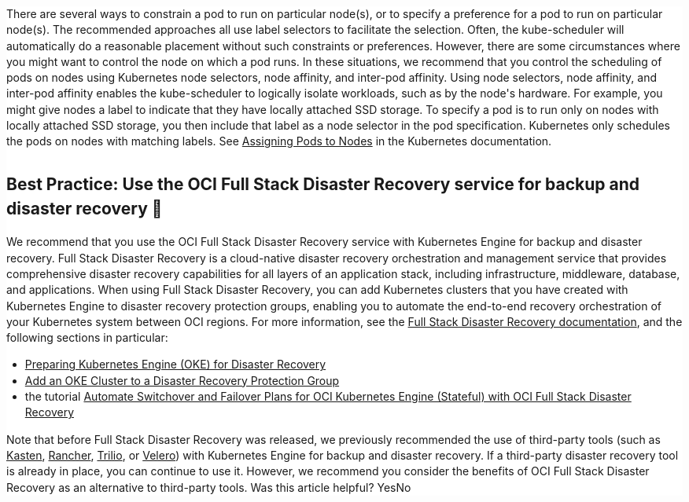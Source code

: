 There are several ways to constrain a pod to run on particular node(s), or to specify a preference for a pod to run on particular node(s). The recommended approaches all use label selectors to facilitate the selection. Often, the kube-scheduler will automatically do a reasonable placement without such constraints or preferences. However, there are some circumstances where you might want to control the node on which a pod runs.
In these situations, we recommend that you control the scheduling of pods on nodes using Kubernetes node selectors, node affinity, and inter-pod affinity.
Using node selectors, node affinity, and inter-pod affinity enables the kube-scheduler to logically isolate workloads, such as by the node's hardware. 
For example, you might give nodes a label to indicate that they have locally attached SSD storage. To specify a pod is to run only on nodes with locally attached SSD storage, you then include that label as a node selector in the pod specification. Kubernetes only schedules the pods on nodes with matching labels.
See [Assigning Pods to Nodes](https://kubernetes.io/docs/concepts/scheduling-eviction/assign-pod-node/) in the Kubernetes documentation.
## Best Practice: Use the OCI Full Stack Disaster Recovery service for backup and disaster recovery 🔗 
We recommend that you use the OCI Full Stack Disaster Recovery service with Kubernetes Engine for backup and disaster recovery. Full Stack Disaster Recovery is a cloud-native disaster recovery orchestration and management service that provides comprehensive disaster recovery capabilities for all layers of an application stack, including infrastructure, middleware, database, and applications.
When using Full Stack Disaster Recovery, you can add Kubernetes clusters that you have created with Kubernetes Engine to disaster recovery protection groups, enabling you to automate the end-to-end recovery orchestration of your Kubernetes system between OCI regions.
For more information, see the [Full Stack Disaster Recovery documentation](https://docs.oracle.com/iaas/disaster-recovery/index.html), and the following sections in particular:
  * [Preparing Kubernetes Engine (OKE) for Disaster Recovery](https://docs.oracle.com/iaas/disaster-recovery/doc/prepare-oke-disaster-recovery.html#CSSGM-GUID-8DD826BB-199D-4581-A23B-CA8B043E6509)
  * [Add an OKE Cluster to a Disaster Recovery Protection Group](https://docs.oracle.com/iaas/disaster-recovery/doc/add-oke-cluster-protection-group.html#CSSGM-GUID-040A10A8-4AC0-447F-815F-61B461B74C88)
  * the tutorial [Automate Switchover and Failover Plans for OCI Kubernetes Engine (Stateful) with OCI Full Stack Disaster Recovery](https://docs.oracle.com/en/learn/ocioke-plan-ocifsdr/index.html)


Note that before Full Stack Disaster Recovery was released, we previously recommended the use of third-party tools (such as [Kasten](https://www.kasten.io), [Rancher](https://www.rancher.com/), [Trilio](https://trilio.io/), or [Velero](https://velero.io/)) with Kubernetes Engine for backup and disaster recovery. If a third-party disaster recovery tool is already in place, you can continue to use it. However, we recommend you consider the benefits of OCI Full Stack Disaster Recovery as an alternative to third-party tools.
Was this article helpful?
YesNo


